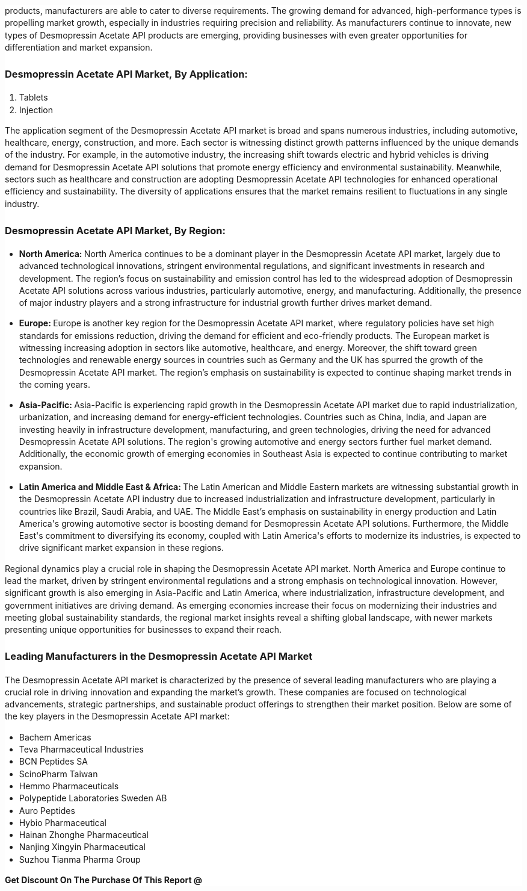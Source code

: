 products, manufacturers are able to cater to diverse requirements. The growing demand for advanced, high-performance types is propelling market growth, especially in industries requiring precision and reliability. As manufacturers continue to innovate, new types of Desmopressin Acetate API products are emerging, providing businesses with even greater opportunities for differentiation and market expansion.</p><h3>Desmopressin Acetate API Market,&nbsp;By Application:</h3><ol><li>Tablets<li> Injection</li></ol><p>The application segment of the Desmopressin Acetate API market is broad and spans numerous industries, including automotive, healthcare, energy, construction, and more. Each sector is witnessing distinct growth patterns influenced by the unique demands of the industry. For example, in the automotive industry, the increasing shift towards electric and hybrid vehicles is driving demand for Desmopressin Acetate API solutions that promote energy efficiency and environmental sustainability. Meanwhile, sectors such as healthcare and construction are adopting Desmopressin Acetate API technologies for enhanced operational efficiency and sustainability. The diversity of applications ensures that the market remains resilient to fluctuations in any single industry.</p><h3>Desmopressin Acetate API Market, By Region:</h3><ul><li><p><strong>North America:&nbsp;</strong>North America continues to be a dominant player in the Desmopressin Acetate API market, largely due to advanced technological innovations, stringent environmental regulations, and significant investments in research and development. The region&rsquo;s focus on sustainability and emission control has led to the widespread adoption of Desmopressin Acetate API solutions across various industries, particularly automotive, energy, and manufacturing. Additionally, the presence of major industry players and a strong infrastructure for industrial growth further drives market demand.</p></li><li><p><strong><strong>Europe:&nbsp;</strong></strong>Europe is another key region for the Desmopressin Acetate API market, where regulatory policies have set high standards for emissions reduction, driving the demand for efficient and eco-friendly products. The European market is witnessing increasing adoption in sectors like automotive, healthcare, and energy. Moreover, the shift toward green technologies and renewable energy sources in countries such as Germany and the UK has spurred the growth of the Desmopressin Acetate API market. The region&rsquo;s emphasis on sustainability is expected to continue shaping market trends in the coming years.</p></li><li><p><strong><strong>Asia-Pacific:&nbsp;</strong></strong>Asia-Pacific is experiencing rapid growth in the Desmopressin Acetate API market due to rapid industrialization, urbanization, and increasing demand for energy-efficient technologies. Countries such as China, India, and Japan are investing heavily in infrastructure development, manufacturing, and green technologies, driving the need for advanced Desmopressin Acetate API solutions. The region's growing automotive and energy sectors further fuel market demand. Additionally, the economic growth of emerging economies in Southeast Asia is expected to continue contributing to market expansion.</p></li><li><p><strong><strong>Latin America and Middle East &amp; Africa:&nbsp;</strong></strong>The Latin American and Middle Eastern markets are witnessing substantial growth in the Desmopressin Acetate API industry due to increased industrialization and infrastructure development, particularly in countries like Brazil, Saudi Arabia, and UAE. The Middle East&rsquo;s emphasis on sustainability in energy production and Latin America's growing automotive sector is boosting demand for Desmopressin Acetate API solutions. Furthermore, the Middle East's commitment to diversifying its economy, coupled with Latin America's efforts to modernize its industries, is expected to drive significant market expansion in these regions.</p></li></ul><p>Regional dynamics play a crucial role in shaping the Desmopressin Acetate API market. North America and Europe continue to lead the market, driven by stringent environmental regulations and a strong emphasis on technological innovation. However, significant growth is also emerging in Asia-Pacific and Latin America, where industrialization, infrastructure development, and government initiatives are driving demand. As emerging economies increase their focus on modernizing their industries and meeting global sustainability standards, the regional market insights reveal a shifting global landscape, with newer markets presenting unique opportunities for businesses to expand their reach.</p><h3><strong>Leading Manufacturers in the Desmopressin Acetate API Market</strong></h3><p>The Desmopressin Acetate API market is characterized by the presence of several leading manufacturers who are playing a crucial role in driving innovation and expanding the market&rsquo;s growth. These companies are focused on technological advancements, strategic partnerships, and sustainable product offerings to strengthen their market position. Below are some of the key players in the Desmopressin Acetate API market:</p></div><div class="article-main__content" data-test-id="publishing-text-block"><ul><li><span class="">Bachem Americas<li> Teva Pharmaceutical Industries<li> BCN Peptides SA<li> ScinoPharm Taiwan<li> Hemmo Pharmaceuticals<li> Polypeptide Laboratories Sweden AB<li> Auro Peptides<li> Hybio Pharmaceutical<li> Hainan Zhonghe Pharmaceutical<li> Nanjing Xingyin Pharmaceutical<li> Suzhou Tianma Pharma Group</span></li></ul></div><div class="article-main__content" data-test-id="publishing-text-block"><p><span class="font-[700]"><strong>Get Discount On The Purchase Of This Report @</strong>